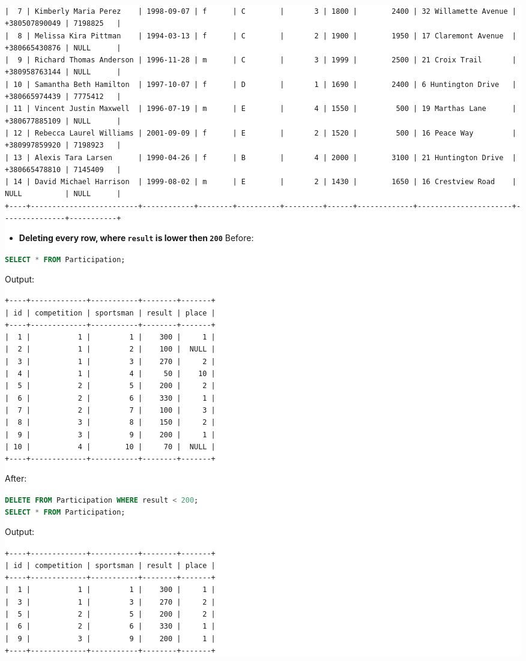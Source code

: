 ```
|  7 | Kimberly Maria Perez    | 1998-09-07 | f      | C        |       3 | 1800 |        2400 | 32 Willamette Avenue | +380507890049 | 7198825   |
|  8 | Melissa Kira Pittman    | 1994-03-13 | f      | C        |       2 | 1900 |        1950 | 17 Claremont Avenue  | +380665430876 | NULL      |
|  9 | Richard Thomas Anderson | 1996-11-28 | m      | C        |       3 | 1999 |        2500 | 21 Croix Trail       | +380958763144 | NULL      |
| 10 | Samantha Beth Hamilton  | 1997-10-07 | f      | D        |       1 | 1690 |        2400 | 6 Huntington Drive   | +380665974439 | 7775412   |
| 11 | Vincent Justin Maxwell  | 1996-07-19 | m      | E        |       4 | 1550 |         500 | 19 Marthas Lane      | +380677885109 | NULL      |
| 12 | Rebecca Laurel Williams | 2001-09-09 | f      | E        |       2 | 1520 |         500 | 16 Peace Way         | +380997859920 | 7198923   |
| 13 | Alexis Tara Larsen      | 1990-04-26 | f      | B        |       4 | 2000 |        3100 | 21 Huntington Drive  | +380665478810 | 7145409   |
| 14 | David Michael Harrison  | 1999-08-02 | m      | E        |       2 | 1430 |        1650 | 16 Crestview Road    | NULL          | NULL      |
+----+-------------------------+------------+--------+----------+---------+------+-------------+----------------------+---------------+-----------+
```

* **Deleting every row, where `result` is lower then `200`**
Before:
```sql
SELECT * FROM Participation;
```
Output:
```
+----+-------------+-----------+--------+-------+
| id | competition | sportsman | result | place |
+----+-------------+-----------+--------+-------+
|  1 |           1 |         1 |    300 |     1 |
|  2 |           1 |         2 |    100 |  NULL |
|  3 |           1 |         3 |    270 |     2 |
|  4 |           1 |         4 |     50 |    10 |
|  5 |           2 |         5 |    200 |     2 |
|  6 |           2 |         6 |    330 |     1 |
|  7 |           2 |         7 |    100 |     3 |
|  8 |           3 |         8 |    150 |     2 |
|  9 |           3 |         9 |    200 |     1 |
| 10 |           4 |        10 |     70 |  NULL |
+----+-------------+-----------+--------+-------+
```
After:
```sql
DELETE FROM Participation WHERE result < 200;
SELECT * FROM Participation;
```
Output:
```
+----+-------------+-----------+--------+-------+
| id | competition | sportsman | result | place |
+----+-------------+-----------+--------+-------+
|  1 |           1 |         1 |    300 |     1 |
|  3 |           1 |         3 |    270 |     2 |
|  5 |           2 |         5 |    200 |     2 |
|  6 |           2 |         6 |    330 |     1 |
|  9 |           3 |         9 |    200 |     1 |
+----+-------------+-----------+--------+-------+
```
